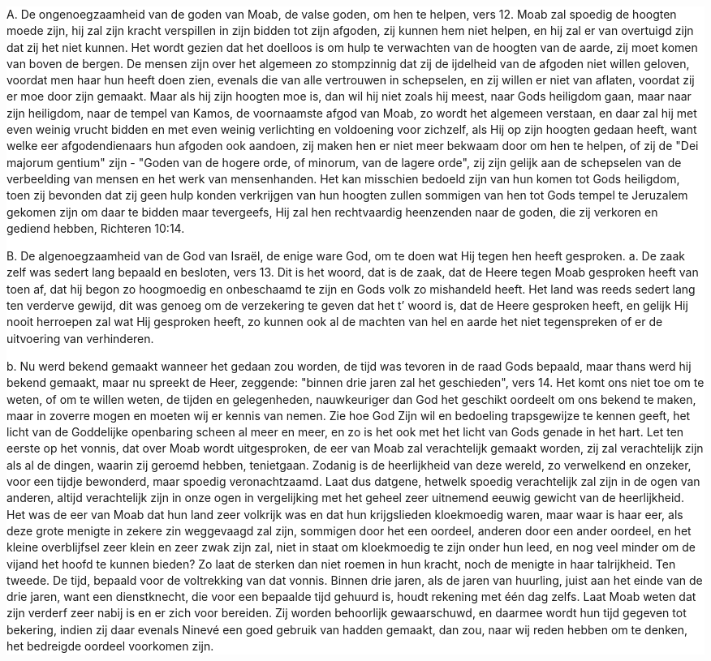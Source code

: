 A. De ongenoegzaamheid van de goden van Moab, de valse goden, om hen te helpen, vers 12. Moab zal spoedig de hoogten moede zijn, hij zal zijn kracht verspillen in zijn bidden tot zijn afgoden, zij kunnen hem niet helpen, en hij zal er van overtuigd zijn dat zij het niet kunnen. Het wordt gezien dat het doelloos is om hulp te verwachten van de hoogten van de aarde, zij moet komen van boven de bergen. De mensen zijn over het algemeen zo stompzinnig dat zij de ijdelheid van de afgoden niet willen geloven, voordat men haar hun heeft doen zien, evenals die van alle vertrouwen in schepselen, en zij willen er niet van aflaten, voordat zij er moe door zijn gemaakt. Maar als hij zijn hoogten moe is, dan wil hij niet zoals hij meest, naar Gods heiligdom gaan, maar naar zijn heiligdom, naar de tempel van Kamos, de voornaamste afgod van Moab, zo wordt het algemeen verstaan, en daar zal hij met even weinig vrucht bidden en met even weinig verlichting en voldoening voor zichzelf, als Hij op zijn hoogten gedaan heeft, want welke eer afgodendienaars hun afgoden ook aandoen, zij maken hen er niet meer bekwaam door om hen te helpen, of zij de "Dei majorum gentium" zijn - "Goden van de hogere orde, of minorum, van de lagere orde", zij zijn gelijk aan de schepselen van de verbeelding van mensen en het werk van mensenhanden. Het kan misschien bedoeld zijn van hun komen tot Gods heiligdom, toen zij bevonden dat zij geen hulp konden verkrijgen van hun hoogten zullen sommigen van hen tot Gods tempel te Jeruzalem gekomen zijn om daar te bidden maar tevergeefs, Hij zal hen rechtvaardig heenzenden naar de goden, die zij verkoren en gediend hebben, Richteren 10:14.

B. De algenoegzaamheid van de God van Israël, de enige ware God, om te doen wat Hij tegen hen heeft gesproken.
a. De zaak zelf was sedert lang bepaald en besloten, vers 13. Dit is het woord, dat is de zaak, dat de Heere tegen Moab gesproken heeft van toen af, dat hij begon zo hoogmoedig en onbeschaamd te zijn en Gods volk zo mishandeld heeft. Het land was reeds sedert lang ten verderve gewijd, dit was genoeg om de verzekering te geven dat het t’ woord is, dat de Heere gesproken heeft, en gelijk Hij nooit herroepen zal wat Hij gesproken heeft, zo kunnen ook al de machten van hel en aarde het niet tegenspreken of er de uitvoering van verhinderen.

b. Nu werd bekend gemaakt wanneer het gedaan zou worden, de tijd was tevoren in de raad Gods bepaald, maar thans werd hij bekend gemaakt, maar nu spreekt de Heer, zeggende: "binnen drie jaren zal het geschieden", vers 14. Het komt ons niet toe om te weten, of om te willen weten, de tijden en gelegenheden, nauwkeuriger dan God het geschikt oordeelt om ons bekend te maken, maar in zoverre mogen en moeten wij er kennis van nemen. Zie hoe God Zijn wil en bedoeling trapsgewijze te kennen geeft, het licht van de Goddelijke openbaring scheen al meer en meer, en zo is het ook met het licht van Gods genade in het hart. 
Let ten eerste op het vonnis, dat over Moab wordt uitgesproken, de eer van Moab zal verachtelijk gemaakt worden, zij zal verachtelijk zijn als al de dingen, waarin zij geroemd hebben, tenietgaan. Zodanig is de heerlijkheid van deze wereld, zo verwelkend en onzeker, voor een tijdje bewonderd, maar spoedig veronachtzaamd. Laat dus datgene, hetwelk spoedig verachtelijk zal zijn in de ogen van anderen, altijd verachtelijk zijn in onze ogen in vergelijking met het geheel zeer uitnemend eeuwig gewicht van de heerlijkheid. Het was de eer van Moab dat hun land zeer volkrijk was en dat hun krijgslieden kloekmoedig waren, maar waar is haar eer, als deze grote menigte in zekere zin weggevaagd zal zijn, sommigen door het een oordeel, anderen door een ander oordeel, en het kleine overblijfsel zeer klein en zeer zwak zijn zal, niet in staat om kloekmoedig te zijn onder hun leed, en nog veel minder om de vijand het hoofd te kunnen bieden? Zo laat de sterken dan niet roemen in hun kracht, noch de menigte in haar talrijkheid. 
Ten tweede. De tijd, bepaald voor de voltrekking van dat vonnis. Binnen drie jaren, als de jaren van huurling, juist aan het einde van de drie jaren, want een dienstknecht, die voor een bepaalde tijd gehuurd is, houdt rekening met één dag zelfs. Laat Moab weten dat zijn verderf zeer nabij is en er zich voor bereiden. Zij worden behoorlijk gewaarschuwd, en daarmee wordt hun tijd gegeven tot bekering, indien zij daar evenals Ninevé een goed gebruik van hadden gemaakt, dan zou, naar wij reden hebben om te denken, het bedreigde oordeel voorkomen zijn.
